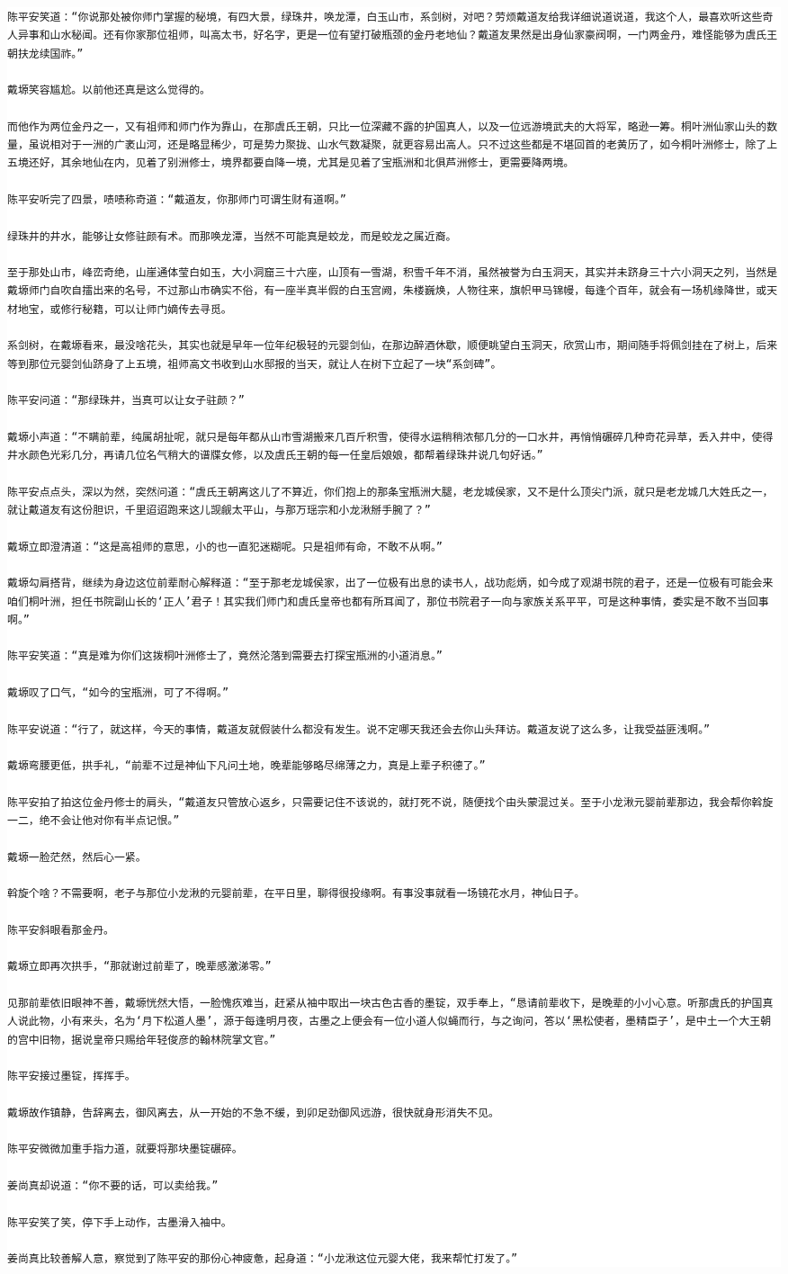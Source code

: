     陈平安笑道：“你说那处被你师门掌握的秘境，有四大景，绿珠井，唤龙潭，白玉山市，系剑树，对吧？劳烦戴道友给我详细说道说道，我这个人，最喜欢听这些奇人异事和山水秘闻。还有你家那位祖师，叫高太书，好名字，更是一位有望打破瓶颈的金丹老地仙？戴道友果然是出身仙家豪阀啊，一门两金丹，难怪能够为虞氏王朝扶龙续国祚。”

    戴塬笑容尴尬。以前他还真是这么觉得的。

    而他作为两位金丹之一，又有祖师和师门作为靠山，在那虞氏王朝，只比一位深藏不露的护国真人，以及一位远游境武夫的大将军，略逊一筹。桐叶洲仙家山头的数量，虽说相对于一洲的广袤山河，还是略显稀少，可是势力聚拢、山水气数凝聚，就更容易出高人。只不过这些都是不堪回首的老黄历了，如今桐叶洲修士，除了上五境还好，其余地仙在内，见着了别洲修士，境界都要自降一境，尤其是见着了宝瓶洲和北俱芦洲修士，更需要降两境。

    陈平安听完了四景，啧啧称奇道：“戴道友，你那师门可谓生财有道啊。”

    绿珠井的井水，能够让女修驻颜有术。而那唤龙潭，当然不可能真是蛟龙，而是蛟龙之属近裔。

    至于那处山市，峰峦奇绝，山崖通体莹白如玉，大小洞窟三十六座，山顶有一雪湖，积雪千年不消，虽然被誉为白玉洞天，其实并未跻身三十六小洞天之列，当然是戴塬师门自吹自擂出来的名号，不过那山市确实不俗，有一座半真半假的白玉宫阙，朱楼巍焕，人物往来，旗帜甲马锦幔，每逢个百年，就会有一场机缘降世，或天材地宝，或修行秘籍，可以让师门嫡传去寻觅。

    系剑树，在戴塬看来，最没啥花头，其实也就是早年一位年纪极轻的元婴剑仙，在那边醉酒休歇，顺便眺望白玉洞天，欣赏山市，期间随手将佩剑挂在了树上，后来等到那位元婴剑仙跻身了上五境，祖师高文书收到山水邸报的当天，就让人在树下立起了一块“系剑碑”。

    陈平安问道：“那绿珠井，当真可以让女子驻颜？”

    戴塬小声道：“不瞒前辈，纯属胡扯呢，就只是每年都从山市雪湖搬来几百斤积雪，使得水运稍稍浓郁几分的一口水井，再悄悄碾碎几种奇花异草，丢入井中，使得井水颜色光彩几分，再请几位名气稍大的谱牒女修，以及虞氏王朝的每一任皇后娘娘，都帮着绿珠井说几句好话。”

    陈平安点点头，深以为然，突然问道：“虞氏王朝离这儿了不算近，你们抱上的那条宝瓶洲大腿，老龙城侯家，又不是什么顶尖门派，就只是老龙城几大姓氏之一，就让戴道友有这份胆识，千里迢迢跑来这儿觊觎太平山，与那万瑶宗和小龙湫掰手腕了？”

    戴塬立即澄清道：“这是高祖师的意思，小的也一直犯迷糊呢。只是祖师有命，不敢不从啊。”

    戴塬勾肩搭背，继续为身边这位前辈耐心解释道：“至于那老龙城侯家，出了一位极有出息的读书人，战功彪炳，如今成了观湖书院的君子，还是一位极有可能会来咱们桐叶洲，担任书院副山长的‘正人’君子！其实我们师门和虞氏皇帝也都有所耳闻了，那位书院君子一向与家族关系平平，可是这种事情，委实是不敢不当回事啊。”

    陈平安笑道：“真是难为你们这拨桐叶洲修士了，竟然沦落到需要去打探宝瓶洲的小道消息。”

    戴塬叹了口气，“如今的宝瓶洲，可了不得啊。”

    陈平安说道：“行了，就这样，今天的事情，戴道友就假装什么都没有发生。说不定哪天我还会去你山头拜访。戴道友说了这么多，让我受益匪浅啊。”

    戴塬弯腰更低，拱手礼，“前辈不过是神仙下凡问土地，晚辈能够略尽绵薄之力，真是上辈子积德了。”

    陈平安拍了拍这位金丹修士的肩头，“戴道友只管放心返乡，只需要记住不该说的，就打死不说，随便找个由头蒙混过关。至于小龙湫元婴前辈那边，我会帮你斡旋一二，绝不会让他对你有半点记恨。”

    戴塬一脸茫然，然后心一紧。

    斡旋个啥？不需要啊，老子与那位小龙湫的元婴前辈，在平日里，聊得很投缘啊。有事没事就看一场镜花水月，神仙日子。

    陈平安斜眼看那金丹。

    戴塬立即再次拱手，“那就谢过前辈了，晚辈感激涕零。”

    见那前辈依旧眼神不善，戴塬恍然大悟，一脸愧疚难当，赶紧从袖中取出一块古色古香的墨锭，双手奉上，“恳请前辈收下，是晚辈的小小心意。听那虞氏的护国真人说此物，小有来头，名为‘月下松道人墨’，源于每逢明月夜，古墨之上便会有一位小道人似蝇而行，与之询问，答以‘黑松使者，墨精臣子’，是中土一个大王朝的宫中旧物，据说皇帝只赐给年轻俊彦的翰林院掌文官。”

    陈平安接过墨锭，挥挥手。

    戴塬故作镇静，告辞离去，御风离去，从一开始的不急不缓，到卯足劲御风远游，很快就身形消失不见。

    陈平安微微加重手指力道，就要将那块墨锭碾碎。

    姜尚真却说道：“你不要的话，可以卖给我。”

    陈平安笑了笑，停下手上动作，古墨滑入袖中。

    姜尚真比较善解人意，察觉到了陈平安的那份心神疲惫，起身道：“小龙湫这位元婴大佬，我来帮忙打发了。”
